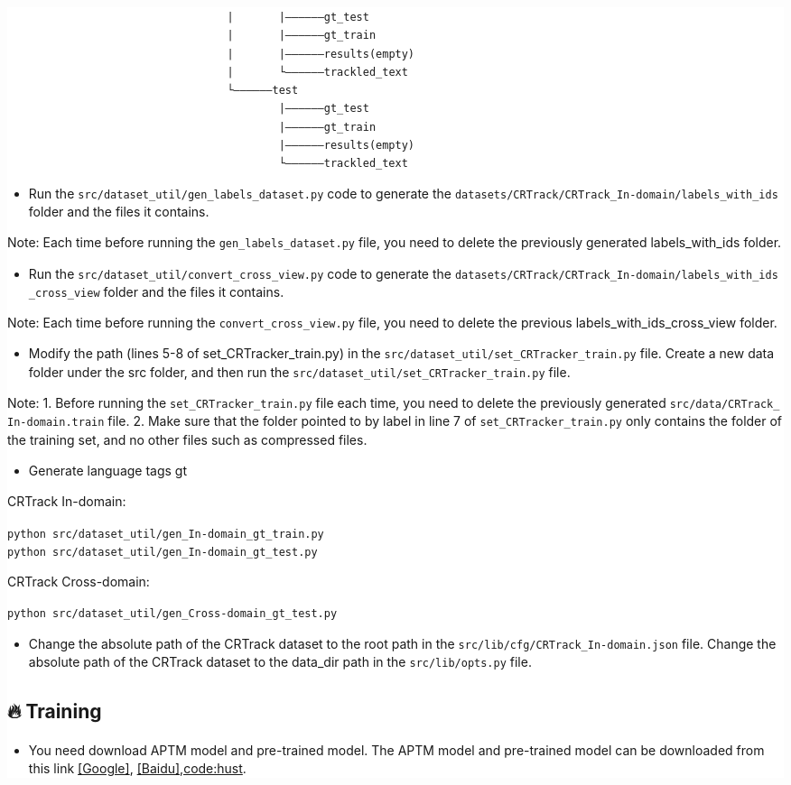 ```
                                  |       |——————gt_test
                                  |       |——————gt_train
                                  |       |——————results(empty)
                                  |       └——————trackled_text
                                  └——————test
                                          |——————gt_test
                                          |——————gt_train
                                          |——————results(empty)
                                          └——————trackled_text
```

* Run the ```src/dataset_util/gen_labels_dataset.py``` code to generate the ```datasets/CRTrack/CRTrack_In-domain/labels_with_ids``` folder and the files it contains.

Note: Each time before running the ```gen_labels_dataset.py``` file, you need to delete the previously generated labels_with_ids folder.

* Run the ```src/dataset_util/convert_cross_view.py``` code to generate the ```datasets/CRTrack/CRTrack_In-domain/labels_with_ids_cross_view``` folder and the files it contains.

Note: Each time before running the ```convert_cross_view.py``` file, you need to delete the previous labels_with_ids_cross_view folder.

* Modify the path (lines 5-8 of set_CRTracker_train.py) in the ```src/dataset_util/set_CRTracker_train.py``` file. Create a new data folder under the src folder, and then run the ```src/dataset_util/set_CRTracker_train.py``` file.

Note: 1. Before running the ```set_CRTracker_train.py``` file each time, you need to delete the previously generated ```src/data/CRTrack_In-domain.train``` file. 2. Make sure that the folder pointed to by label in line 7 of ```set_CRTracker_train.py``` only contains the folder of the training set, and no other files such as compressed files.

* Generate language tags gt

CRTrack In-domain:
```
python src/dataset_util/gen_In-domain_gt_train.py
python src/dataset_util/gen_In-domain_gt_test.py
```

CRTrack Cross-domain:
```
python src/dataset_util/gen_Cross-domain_gt_test.py
```

* Change the absolute path of the CRTrack dataset to the root path in the ```src/lib/cfg/CRTrack_In-domain.json``` file. Change the absolute path of the CRTrack dataset to the data_dir path in the ```src/lib/opts.py``` file.

## 🔥 Training

* You need download APTM model and pre-trained model. The APTM model and pre-trained model can be downloaded from this link [[Google]](https://drive.google.com/drive/folders/1swnSa5ItqYBHLYoec5JEcN798UT45KGz?usp=sharing), [[Baidu],code:hust](https://pan.baidu.com/s/1eLXFa3ZPQuJnDeIuTVBoKg?pwd=hust).
